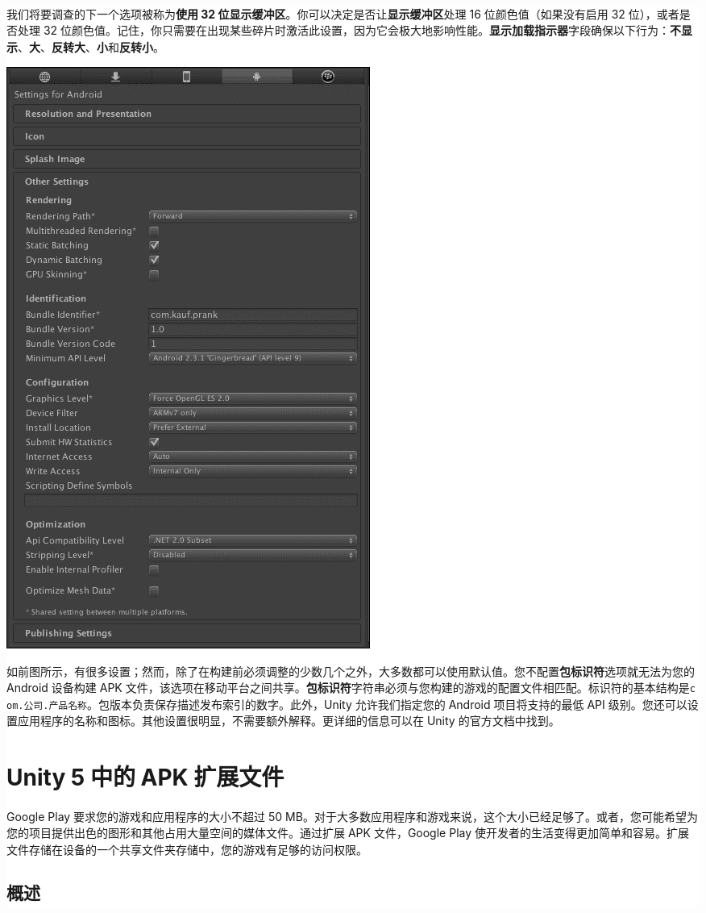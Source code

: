 我们将要调查的下一个选项被称为**使用 32 位显示缓冲区**。你可以决定是否让**显示缓冲区**处理 16 位颜色值（如果没有启用 32 位），或者是否处理 32 位颜色值。记住，你只需要在出现某些碎片时激活此设置，因为它会极大地影响性能。**显示加载指示器**字段确保以下行为：**不显示**、**大**、**反转大**、**小**和**反转小**。

![为安卓设备配置 Unity 5](img/9191OT_01_02.jpg)

如前图所示，有很多设置；然而，除了在构建前必须调整的少数几个之外，大多数都可以使用默认值。您不配置**包标识符**选项就无法为您的 Android 设备构建 APK 文件，该选项在移动平台之间共享。**包标识符**字符串必须与您构建的游戏的配置文件相匹配。标识符的基本结构是`com.公司.产品名称`。包版本负责保存描述发布索引的数字。此外，Unity 允许我们指定您的 Android 项目将支持的最低 API 级别。您还可以设置应用程序的名称和图标。其他设置很明显，不需要额外解释。更详细的信息可以在 Unity 的官方文档中找到。

# Unity 5 中的 APK 扩展文件

Google Play 要求您的游戏和应用程序的大小不超过 50 MB。对于大多数应用程序和游戏来说，这个大小已经足够了。或者，您可能希望为您的项目提供出色的图形和其他占用大量空间的媒体文件。通过扩展 APK 文件，Google Play 使开发者的生活变得更加简单和容易。扩展文件存储在设备的一个共享文件夹存储中，您的游戏有足够的访问权限。

## 概述
